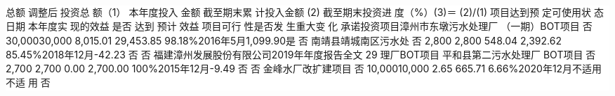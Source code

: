 总额
调整后
投资总
额（1）
本年度投入
金额
截至期末累
计投入金额
(2)
截至期末投资进
度（%）(3)＝
(2)/(1)
项目达到预
定可使用状
态日期
本年度实
现的效益
是否
达到
预计
效益
项目可行
性是否发
生重大变
化
承诺投资项目漳州市东墩污水处理厂
（一期）BOT项目
否
30,00030,000
8,015.01
29,453.85
98.18%2016年5月1,099.90是
否
南靖县靖城南区污水处
否
2,800
2,800
548.04
2,392.62
85.45%2018年12月-42.23
否
否
福建漳州发展股份有限公司2019年年度报告全文
29
理厂BOT项目
平和县第二污水处理厂
BOT项目
否
2,700
2,700
0.00
2,700.00
100%2015年12月-9.49
否
否
金峰水厂改扩建项目
否
10,00010,000
2.65
665.71
6.66%2020年12月不适用
不适
用
否